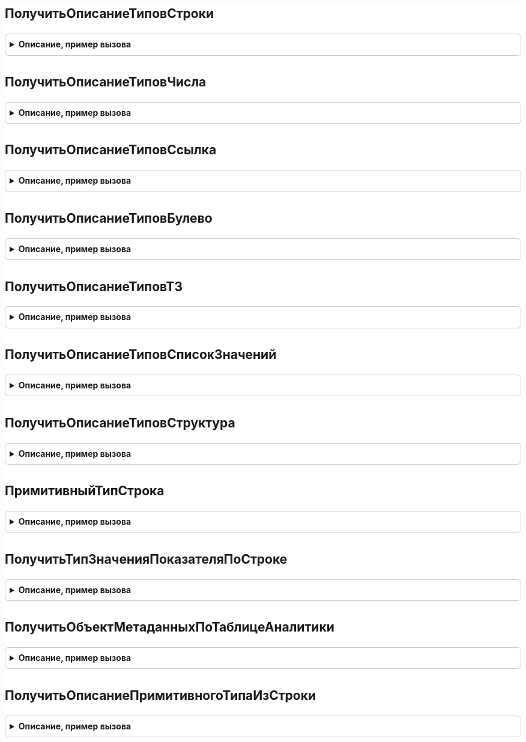 ## ПолучитьОписаниеТиповСтроки
<details style="margin: 1em 0; padding: 0.5em; border: 1px solid #ccc; border-radius: 6px;"><summary style="font-weight: bold; cursor: pointer;">Описание, пример вызова</summary></details>

## ПолучитьОписаниеТиповЧисла
<details style="margin: 1em 0; padding: 0.5em; border: 1px solid #ccc; border-radius: 6px;"><summary style="font-weight: bold; cursor: pointer;">Описание, пример вызова</summary></details>

## ПолучитьОписаниеТиповСсылка
<details style="margin: 1em 0; padding: 0.5em; border: 1px solid #ccc; border-radius: 6px;"><summary style="font-weight: bold; cursor: pointer;">Описание, пример вызова</summary></details>

## ПолучитьОписаниеТиповБулево
<details style="margin: 1em 0; padding: 0.5em; border: 1px solid #ccc; border-radius: 6px;"><summary style="font-weight: bold; cursor: pointer;">Описание, пример вызова</summary></details>

## ПолучитьОписаниеТиповТЗ
<details style="margin: 1em 0; padding: 0.5em; border: 1px solid #ccc; border-radius: 6px;"><summary style="font-weight: bold; cursor: pointer;">Описание, пример вызова</summary></details>

## ПолучитьОписаниеТиповСписокЗначений
<details style="margin: 1em 0; padding: 0.5em; border: 1px solid #ccc; border-radius: 6px;"><summary style="font-weight: bold; cursor: pointer;">Описание, пример вызова</summary></details>

## ПолучитьОписаниеТиповСтруктура
<details style="margin: 1em 0; padding: 0.5em; border: 1px solid #ccc; border-radius: 6px;"><summary style="font-weight: bold; cursor: pointer;">Описание, пример вызова</summary></details>

## ПримитивныйТипСтрока
<details style="margin: 1em 0; padding: 0.5em; border: 1px solid #ccc; border-radius: 6px;"><summary style="font-weight: bold; cursor: pointer;">Описание, пример вызова</summary></details>

## ПолучитьТипЗначенияПоказателяПоСтроке
<details style="margin: 1em 0; padding: 0.5em; border: 1px solid #ccc; border-radius: 6px;"><summary style="font-weight: bold; cursor: pointer;">Описание, пример вызова</summary></details>

## ПолучитьОбъектМетаданныхПоТаблицеАналитики
<details style="margin: 1em 0; padding: 0.5em; border: 1px solid #ccc; border-radius: 6px;"><summary style="font-weight: bold; cursor: pointer;">Описание, пример вызова</summary></details>

## ПолучитьОписаниеПримитивногоТипаИзСтроки
<details style="margin: 1em 0; padding: 0.5em; border: 1px solid #ccc; border-radius: 6px;"><summary style="font-weight: bold; cursor: pointer;">Описание, пример вызова</summary></details>
